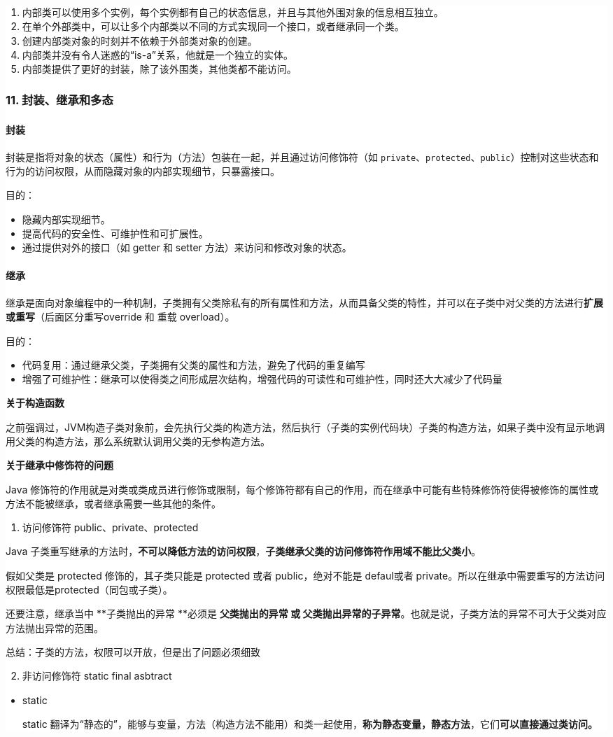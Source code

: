 1. 内部类可以使用多个实例，每个实例都有自己的状态信息，并且与其他外围对象的信息相互独立。
2. 在单个外部类中，可以让多个内部类以不同的方式实现同一个接口，或者继承同一个类。
3. 创建内部类对象的时刻并不依赖于外部类对象的创建。
4. 内部类并没有令人迷惑的“is-a”关系，他就是一个独立的实体。
5. 内部类提供了更好的封装，除了该外围类，其他类都不能访问。





### 11. 封装、继承和多态

#### 封装

封装是指将对象的状态（属性）和行为（方法）包装在一起，并且通过访问修饰符（如 `private`、`protected`、`public`）控制对这些状态和行为的访问权限，从而隐藏对象的内部实现细节，只暴露接口。

目的：

- 隐藏内部实现细节。
- 提高代码的安全性、可维护性和可扩展性。
- 通过提供对外的接口（如 getter 和 setter 方法）来访问和修改对象的状态。

#### 继承

继承是面向对象编程中的一种机制，子类拥有父类除私有的所有属性和方法，从而具备父类的特性，并可以在子类中对父类的方法进行**扩展或重写**（后面区分重写override 和 重载 overload）。

目的：

- 代码复用：通过继承父类，子类拥有父类的属性和方法，避免了代码的重复编写
- 增强了可维护性：继承可以使得类之间形成层次结构，增强代码的可读性和可维护性，同时还大大减少了代码量



**关于构造函数**

之前强调过，JVM构造子类对象前，会先执行父类的构造方法，然后执行（子类的实例代码块）子类的构造方法，如果子类中没有显示地调用父类的构造方法，那么系统默认调用父类的无参构造方法。



**关于继承中修饰符的问题**

Java 修饰符的作用就是对类或类成员进行修饰或限制，每个修饰符都有自己的作用，而在继承中可能有些特殊修饰符使得被修饰的属性或方法不能被继承，或者继承需要一些其他的条件。

1. 访问修饰符	public、private、protected

Java 子类重写继承的方法时，**不可以降低方法的访问权限**，**子类继承父类的访问修饰符作用域不能比父类小**。

假如父类是 protected 修饰的，其子类只能是 protected 或者 public，绝对不能是 defaul或者 private。所以在继承中需要重写的方法访问权限最低是protected（同包或子类）。



还要注意，继承当中 **子类抛出的异常 **必须是 **父类抛出的异常 或 父类抛出异常的子异常**。也就是说，子类方法的异常不可大于父类对应方法抛出异常的范围。

总结：子类的方法，权限可以开放，但是出了问题必须细致



2. 非访问修饰符 	static final asbtract

- static

  static 翻译为“静态的”，能够与变量，方法（构造方法不能用）和类一起使用，**称为静态变量，静态方法**，它们**可以直接通过类访问。**
